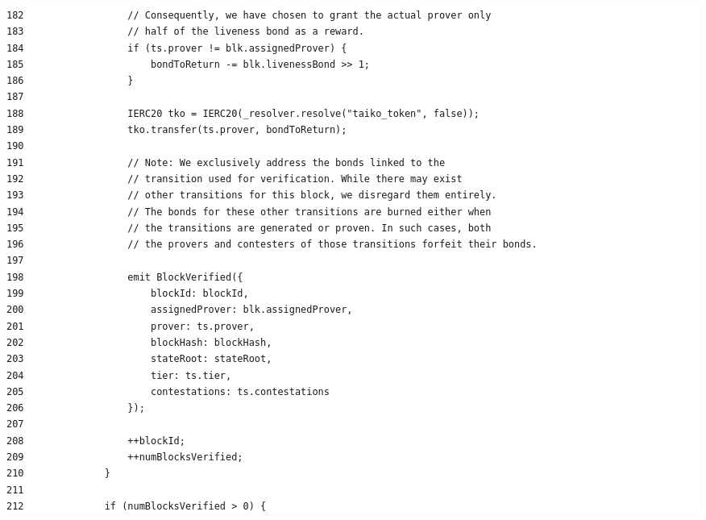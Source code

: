 ```solidity
182                  // Consequently, we have chosen to grant the actual prover only
183                  // half of the liveness bond as a reward.
184                  if (ts.prover != blk.assignedProver) {
185                      bondToReturn -= blk.livenessBond >> 1;
186                  }
187  
188                  IERC20 tko = IERC20(_resolver.resolve("taiko_token", false));
189                  tko.transfer(ts.prover, bondToReturn);
190  
191                  // Note: We exclusively address the bonds linked to the
192                  // transition used for verification. While there may exist
193                  // other transitions for this block, we disregard them entirely.
194                  // The bonds for these other transitions are burned either when
195                  // the transitions are generated or proven. In such cases, both
196                  // the provers and contesters of those transitions forfeit their bonds.
197  
198                  emit BlockVerified({
199                      blockId: blockId,
200                      assignedProver: blk.assignedProver,
201                      prover: ts.prover,
202                      blockHash: blockHash,
203                      stateRoot: stateRoot,
204                      tier: ts.tier,
205                      contestations: ts.contestations
206                  });
207  
208                  ++blockId;
209                  ++numBlocksVerified;
210              }
211  
212              if (numBlocksVerified > 0) {
